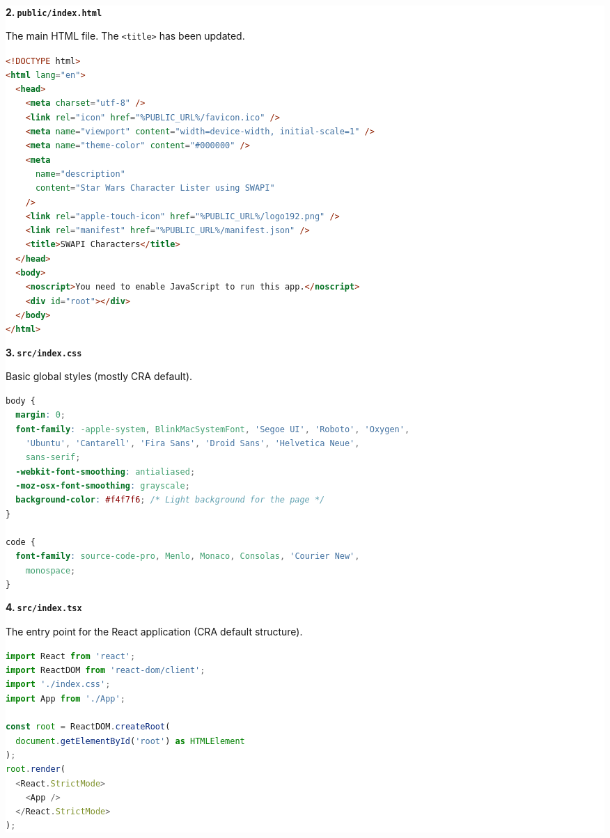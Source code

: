 ```json
```

**2. `public/index.html`**

The main HTML file. The `<title>` has been updated.

```html
<!DOCTYPE html>
<html lang="en">
  <head>
    <meta charset="utf-8" />
    <link rel="icon" href="%PUBLIC_URL%/favicon.ico" />
    <meta name="viewport" content="width=device-width, initial-scale=1" />
    <meta name="theme-color" content="#000000" />
    <meta
      name="description"
      content="Star Wars Character Lister using SWAPI"
    />
    <link rel="apple-touch-icon" href="%PUBLIC_URL%/logo192.png" />
    <link rel="manifest" href="%PUBLIC_URL%/manifest.json" />
    <title>SWAPI Characters</title>
  </head>
  <body>
    <noscript>You need to enable JavaScript to run this app.</noscript>
    <div id="root"></div>
  </body>
</html>
```

**3. `src/index.css`**

Basic global styles (mostly CRA default).

```css
body {
  margin: 0;
  font-family: -apple-system, BlinkMacSystemFont, 'Segoe UI', 'Roboto', 'Oxygen',
    'Ubuntu', 'Cantarell', 'Fira Sans', 'Droid Sans', 'Helvetica Neue',
    sans-serif;
  -webkit-font-smoothing: antialiased;
  -moz-osx-font-smoothing: grayscale;
  background-color: #f4f7f6; /* Light background for the page */
}

code {
  font-family: source-code-pro, Menlo, Monaco, Consolas, 'Courier New',
    monospace;
}
```

**4. `src/index.tsx`**

The entry point for the React application (CRA default structure).

```typescript
import React from 'react';
import ReactDOM from 'react-dom/client';
import './index.css';
import App from './App';

const root = ReactDOM.createRoot(
  document.getElementById('root') as HTMLElement
);
root.render(
  <React.StrictMode>
    <App />
  </React.StrictMode>
);
```